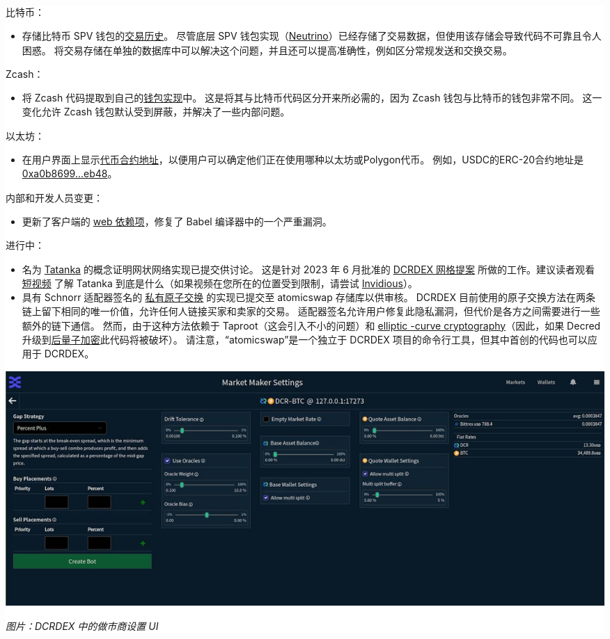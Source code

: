 比特币：

- 存储比特币 SPV 钱包的[交易历史](https://github.com/decred/dcrdex/pull/2550)。 尽管底层 SPV 钱包实现（[Neutrino](https://github.com/lightninglabs/neutrino)）已经存储了交易数据，但使用该存储会导致代码不可靠且令人困惑。 将交易存储在单独的数据库中可以解决这个问题，并且还可以提高准确性，例如区分常规发送和交换交易。

Zcash：

- 将 Zcash 代码提取到自己的[钱包实现](https://github.com/decred/dcrdex/pull/2553)中。 这是将其与比特币代码区分开来所必需的，因为 Zcash 钱包与比特币的钱包非常不同。 这一变化允许 Zcash 钱包默认受到屏蔽，并解决了一些内部问题。

以太坊：

- 在用户界面上显示[代币合约地址](https://github.com/decred/dcrdex/pull/2592)，以便用户可以确定他们正在使用哪种以太坊或Polygon代币。 例如，USDC的ERC-20合约地址是[0xa0b8699...eb48](https://etherscan.io/token/0xa0b86991c6218b36c1d19d4a2e9eb0ce3606eb48)。

内部和开发人员变更：

- 更新了客户端的 [web 依赖项](https://github.com/decred/dcrdex/pull/2584)，修复了 Babel 编译器中的一个严重漏洞。

进行中：

- 名为 [Tatanka](https://github.com/decred/dcrdex/pull/2602) 的概念证明网状网络实现已提交供讨论。 这是针对 2023 年 6 月批准的 [DCRDEX 网格提案](https://proposals.decred.org/record/4d2324b) 所做的工作。建议读者观看[短视频](https://www.youtube.com/watch?v=uZRTLpXXlds) 了解 Tatanka 到底是什么（如果视频在您所在的位置受到限制，请尝试 [Invidious](https://redirect.invidious.io/watch?v=uZRTLpXXlds)）。
- 具有 Schnorr 适配器签名的 [私有原子交换](https://github.com/decred/atomicswap/pull/130) 的实现已提交至 atomicswap 存储库以供审核。 DCRDEX 目前使用的原子交换方法在两条链上留下相同的唯一价值，允许任何人链接买家和卖家的交易。 适配器签名允许用户修复此隐私漏洞，但代价是各方之间需要进行一些额外的链下通信。 然而，由于这种方法依赖于 Taproot（这会引入不小的问题）和 [elliptic -curve cryptography](https://en.wikipedia.org/wiki/Elliptic-curve_cryptography)（因此，如果 Decred 升级到[后量子加密](https://en.wikipedia.org/wiki/Post-quantum_cryptography)此代码将被破坏）。 请注意，“atomicswap”是一个独立于 DCRDEX 项目的命令行工具，但其中首创的代码也可以应用于 DCRDEX。

![Market Maker Settings UI in DCRDEX](img/202311.02.1200.jpg)

_图片：DCRDEX 中的做市商设置 UI_

